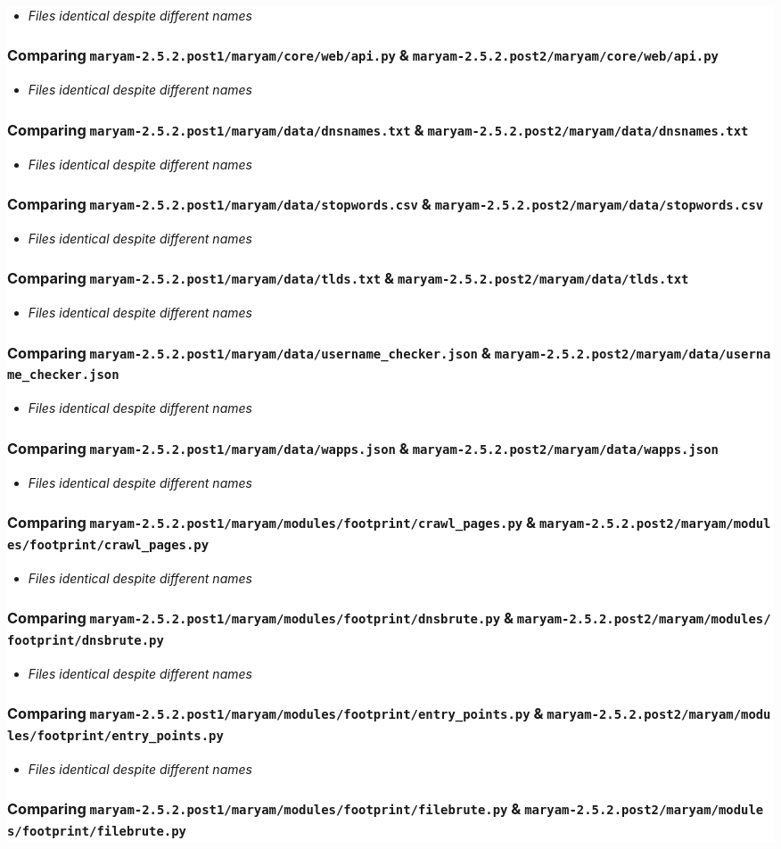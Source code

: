  * *Files identical despite different names*

### Comparing `maryam-2.5.2.post1/maryam/core/web/api.py` & `maryam-2.5.2.post2/maryam/core/web/api.py`

 * *Files identical despite different names*

### Comparing `maryam-2.5.2.post1/maryam/data/dnsnames.txt` & `maryam-2.5.2.post2/maryam/data/dnsnames.txt`

 * *Files identical despite different names*

### Comparing `maryam-2.5.2.post1/maryam/data/stopwords.csv` & `maryam-2.5.2.post2/maryam/data/stopwords.csv`

 * *Files identical despite different names*

### Comparing `maryam-2.5.2.post1/maryam/data/tlds.txt` & `maryam-2.5.2.post2/maryam/data/tlds.txt`

 * *Files identical despite different names*

### Comparing `maryam-2.5.2.post1/maryam/data/username_checker.json` & `maryam-2.5.2.post2/maryam/data/username_checker.json`

 * *Files identical despite different names*

### Comparing `maryam-2.5.2.post1/maryam/data/wapps.json` & `maryam-2.5.2.post2/maryam/data/wapps.json`

 * *Files identical despite different names*

### Comparing `maryam-2.5.2.post1/maryam/modules/footprint/crawl_pages.py` & `maryam-2.5.2.post2/maryam/modules/footprint/crawl_pages.py`

 * *Files identical despite different names*

### Comparing `maryam-2.5.2.post1/maryam/modules/footprint/dnsbrute.py` & `maryam-2.5.2.post2/maryam/modules/footprint/dnsbrute.py`

 * *Files identical despite different names*

### Comparing `maryam-2.5.2.post1/maryam/modules/footprint/entry_points.py` & `maryam-2.5.2.post2/maryam/modules/footprint/entry_points.py`

 * *Files identical despite different names*

### Comparing `maryam-2.5.2.post1/maryam/modules/footprint/filebrute.py` & `maryam-2.5.2.post2/maryam/modules/footprint/filebrute.py`
